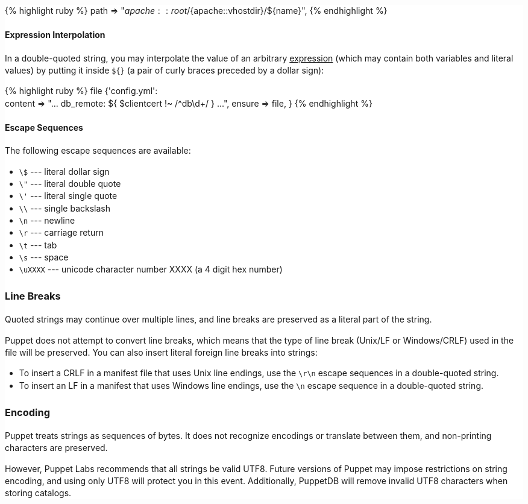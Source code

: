 {% highlight ruby %}
    path => "${apache::root}/${apache::vhostdir}/${name}",
{% endhighlight %}

#### Expression Interpolation

In a double-quoted string, you may interpolate the value of an arbitrary [expression][] (which may contain both variables and literal values) by putting it inside `${}` (a pair of curly braces preceded by a dollar sign):

{% highlight ruby %}
    file {'config.yml':  
      content => "...
    db_remote: ${ $clientcert !~ /^db\d+/ }
    ...",
      ensure => file,
    }
{% endhighlight %}



#### Escape Sequences

The following escape sequences are available:

* `\$` --- literal dollar sign
* `\"` --- literal double quote
* `\'` --- literal single quote
* `\\` --- single backslash
* `\n` --- newline
* `\r` --- carriage return
* `\t` --- tab
* `\s` --- space
* `\uXXXX` --- unicode character number XXXX (a 4 digit hex number)

### Line Breaks

Quoted strings may continue over multiple lines, and line breaks are preserved as a literal part of the string. 

Puppet does not attempt to convert line breaks, which means that the type of line break (Unix/LF or Windows/CRLF) used in the file will be preserved. You can also insert literal foreign line breaks into strings:

* To insert a CRLF in a manifest file that uses Unix line endings, use the `\r\n` escape sequences in a double-quoted string.
* To insert an LF in a manifest that uses Windows line endings, use the `\n` escape sequence in a double-quoted string.

### Encoding

Puppet treats strings as sequences of bytes. It does not recognize encodings or translate between them, and non-printing characters are preserved.

However, Puppet Labs recommends that all strings be valid UTF8. Future versions of Puppet may impose restrictions on string encoding, and using only UTF8 will protect you in this event. Additionally, PuppetDB will remove invalid UTF8 characters when storing catalogs. 


[conditional]: ./future_lang_conditional.html
[node]: ./future_lang_node_definitions.html
[attribute]: ./future_lang_resources.html#syntax
[regsubst]: /references/latest/function.html#regsubst
[function]: ./future_lang_functions.html
[variables]: ./future_lang_variables.html
[expression]: ./future_lang_expressions.html
[if]: ./future_lang_conditional.html#if-statements
[comparison]: ./future_lang_expressions.html#comparison-operators
[stdlib]: http://forge.puppetlabs.com/puppetlabs/stdlib
[facts]: ./future_lang_variables.html#facts
[reserved]: ./future_lang_reserved.html#reserved-words
[attribute_override]: ./future_lang_resources.html#adding-or-modifying-attributes
[resourcedefault]: ./future_lang_defaults.html
[node_def]: ./future_lang_node_definitions.html
[relationship]: ./future_lang_relationships.html
[chaining]: ./future_lang_relationships.html#chaining-arrows
[mutable]: http://projects.puppetlabs.com/issues/16116